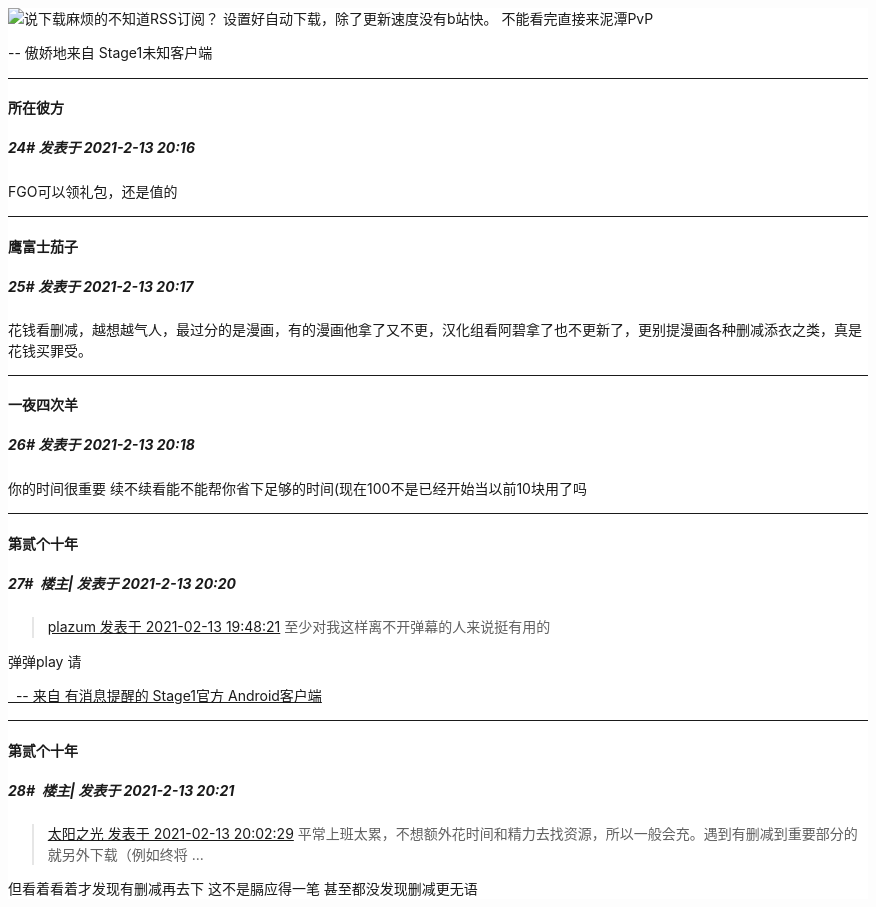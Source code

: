 
<img src="https://static.saraba1st.com/image/smiley/face2017/037.png" referrerpolicy="no-referrer">说下载麻烦的不知道RSS订阅？
设置好自动下载，除了更新速度没有b站快。
不能看完直接来泥潭PvP

 -- 傲娇地来自 Stage1未知客户端


-----

####  所在彼方  
##### 24#       发表于 2021-2-13 20:16


FGO可以领礼包，还是值的


-----

####  鹰富士茄子  
##### 25#       发表于 2021-2-13 20:17


花钱看删减，越想越气人，最过分的是漫画，有的漫画他拿了又不更，汉化组看阿碧拿了也不更新了，更别提漫画各种删减添衣之类，真是花钱买罪受。


-----

####  一夜四次羊  
##### 26#       发表于 2021-2-13 20:18


你的时间很重要 续不续看能不能帮你省下足够的时间(现在100不是已经开始当以前10块用了吗


-----

####  第贰个十年  
##### 27#         楼主| 发表于 2021-2-13 20:20


<blockquote><a href="httphttps://bbs.saraba1st.com/2b/forum.php?mod=redirect&amp;goto=findpost&amp;pid=50326474&amp;ptid=1987735" target="_blank">plazum 发表于 2021-02-13 19:48:21</a>
至少对我这样离不开弹幕的人来说挺有用的</blockquote>弹弹play 请

[  -- 来自 有消息提醒的 Stage1官方 Android客户端](https://www.coolapk.com/apk/140634)


-----

####  第贰个十年  
##### 28#         楼主| 发表于 2021-2-13 20:21


<blockquote><a href="httphttps://bbs.saraba1st.com/2b/forum.php?mod=redirect&amp;goto=findpost&amp;pid=50326573&amp;ptid=1987735" target="_blank">太阳之光 发表于 2021-02-13 20:02:29</a>
平常上班太累，不想额外花时间和精力去找资源，所以一般会充。遇到有删减到重要部分的就另外下载（例如终将 ...</blockquote>但看着看着才发现有删减再去下 这不是膈应得一笔 甚至都没发现删减更无语
